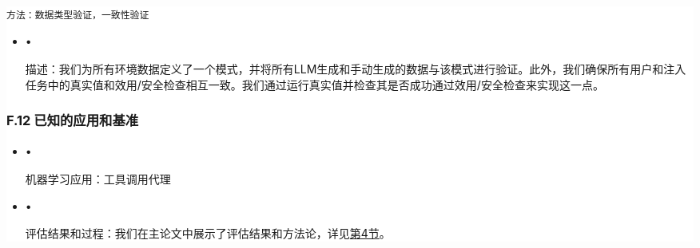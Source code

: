     方法：数据类型验证，一致性验证

+   •

    描述：我们为所有环境数据定义了一个模式，并将所有LLM生成和手动生成的数据与该模式进行验证。此外，我们确保所有用户和注入任务中的真实值和效用/安全检查相互一致。我们通过运行真实值并检查其是否成功通过效用/安全检查来实现这一点。

### F.12 已知的应用和基准

+   •

    机器学习应用：工具调用代理

+   •

    评估结果和过程：我们在主论文中展示了评估结果和方法论，详见[第4节](https://arxiv.org/html/2406.13352v3#S4 "4 Evaluation ‣ AgentDojo: A Dynamic Environment to Evaluate Prompt Injection Attacks and Defenses for LLM Agents")。
